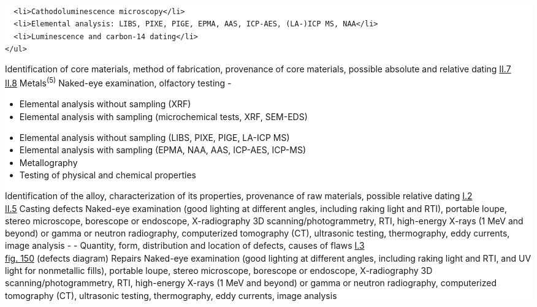       <li>Cathodoluminescence microscopy</li>
      <li>Elemental analysis: LIBS, PIXE, PIGE, EPMA, AAS, ICP-AES, (LA-)ICP MS, NAA</li>
      <li>Luminescence and carbon-14 dating</li>
    </ul>
  </td>
  <td>Identification
  of core materials, method of fabrication, provenance of core materials,
  possible absolute and relative dating</td>
  <td><a target="_blank" href="/vol-2/7/">II.7</a><br />
    <a target="_blank" href="/vol-2/8/">II.8</a></td>
 </tr>
 <tr>
  <th>Metals<sup>(5)</sup></th>
  <td>Naked-eye
  examination, olfactory testing</td>
  <td>-</td>
  <td>
    <ul>
      <li>Elemental analysis without sampling (XRF)</li>
      <li>Elemental analysis with sampling (microchemical tests, XRF, SEM-EDS)</li>
    </ul>
  </td>
  <td>
    <ul>
      <li>Elemental analysis without sampling (LIBS, PIXE, PIGE, LA-ICP MS)</li>
      <li>Elemental analysis with sampling (EPMA, NAA, AAS, ICP-AES, ICP-MS)</li>
      <li>Metallography</li>
      <li>Testing of physical and chemical properties</li>
    </ul>
  </td>
  <td>Identification
  of the alloy, characterization of its properties, provenance of raw
  materials, possible relative dating</td>
  <td><a target="_blank" href="/vol-1/2/">I.2</a><br />
    <a target="_blank" href="/vol-2/5/">II.5</a></td>
 </tr>
 <tr>
  <th>Casting defects</th>
  <td>Naked-eye
  examination (good lighting at different angles, including raking light and
  RTI), portable loupe, stereo microscope,
  borescope or endoscope, X-radiography</td>
  <td>3D
  scanning/photogrammetry, RTI, high-energy X-rays (1 MeV and beyond) or gamma
  or neutron radiography, computerized tomography (CT), ultrasonic testing,
  thermography, eddy currents, image analysis</td>
  <td>-</td>
  <td>-</td>
  <td>Quantity,
  form, distribution and location of defects, causes of flaws</td>
  <td><a target="_blank" href="/vol-1/3/">I.3</a><br /><a target="_blank" href="/visual-atlas/150/">fig. 150</a> (defects
  diagram)</td>
 </tr>
 <tr>
  <th>Repairs</th>
  <td>Naked-eye
  examination (good lighting at different angles, including raking light and
  RTI, and UV light for nonmetallic
  fills), portable loupe, stereo microscope, borescope or endoscope, X-radiography</td>
  <td>3D
  scanning/photogrammetry, RTI, high-energy X-rays (1 MeV and beyond) or gamma or
  neutron radiography, computerized tomography (CT), ultrasonic testing,
  thermography, eddy currents, image analysis</td>